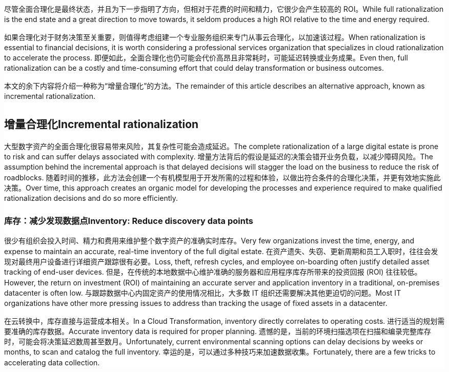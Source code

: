 <span data-ttu-id="b3dcb-134">尽管全面合理化是最终状态，并且为下一步指明了方向，但相对于花费的时间和精力，它很少会产生较高的 ROI。</span><span class="sxs-lookup"><span data-stu-id="b3dcb-134">While full rationalization is the end state and a great direction to move towards, it seldom produces a high ROI relative to the time and energy required.</span></span>

<span data-ttu-id="b3dcb-135">如果合理化对于财务决策至关重要，则值得考虑组建一个专业服务组织来专门从事云合理化，以加速该过程。</span><span class="sxs-lookup"><span data-stu-id="b3dcb-135">When rationalization is essential to financial decisions, it is worth considering a professional services organization that specializes in cloud rationalization to accelerate the process.</span></span> <span data-ttu-id="b3dcb-136">即便如此，全面合理化也仍可能会代价高昂且非常耗时，可能延迟转换或业务成果。</span><span class="sxs-lookup"><span data-stu-id="b3dcb-136">Even then, full rationalization can be a costly and time-consuming effort that could delay transformation or business outcomes.</span></span>

<span data-ttu-id="b3dcb-137">本文的余下内容将介绍一种称为“增量合理化”的方法。</span><span class="sxs-lookup"><span data-stu-id="b3dcb-137">The remainder of this article describes an alternative approach, known as incremental rationalization.</span></span>

## <a name="incremental-rationalization"></a><span data-ttu-id="b3dcb-138">增量合理化</span><span class="sxs-lookup"><span data-stu-id="b3dcb-138">Incremental rationalization</span></span>

<span data-ttu-id="b3dcb-139">大型数字资产的全面合理化很容易带来风险，其复杂性可能会造成延迟。</span><span class="sxs-lookup"><span data-stu-id="b3dcb-139">The complete rationalization of a large digital estate is prone to risk and can suffer delays associated with complexity.</span></span> <span data-ttu-id="b3dcb-140">增量方法背后的假设是延迟的决策会错开业务负载，以减少障碍风险。</span><span class="sxs-lookup"><span data-stu-id="b3dcb-140">The assumption behind the incremental approach is that delayed decisions will stagger the load on the business to reduce the risk of roadblocks.</span></span> <span data-ttu-id="b3dcb-141">随着时间的推移，此方法会创建一个有机模型用于开发所需的过程和体验，以做出符合条件的合理化决策，并更有效地实施此决策。</span><span class="sxs-lookup"><span data-stu-id="b3dcb-141">Over time, this approach creates an organic model for developing the processes and experience required to make qualified rationalization decisions and do so more efficiently.</span></span>

### <a name="inventory-reduce-discovery-data-points"></a><span data-ttu-id="b3dcb-142">库存：减少发现数据点</span><span class="sxs-lookup"><span data-stu-id="b3dcb-142">Inventory: Reduce discovery data points</span></span>

<span data-ttu-id="b3dcb-143">很少有组织会投入时间、精力和费用来维护整个数字资产的准确实时库存。</span><span class="sxs-lookup"><span data-stu-id="b3dcb-143">Very few organizations invest the time, energy, and expense to maintain an accurate, real-time inventory of the full digital estate.</span></span> <span data-ttu-id="b3dcb-144">在资产遗失、失窃、更新周期和员工入职时，往往会发现对最终用户设备进行详细资产跟踪很有必要。</span><span class="sxs-lookup"><span data-stu-id="b3dcb-144">Loss, theft, refresh cycles, and employee on-boarding often justify detailed asset tracking of end-user devices.</span></span> <span data-ttu-id="b3dcb-145">但是，在传统的本地数据中心维护准确的服务器和应用程序库存所带来的投资回报 (ROI) 往往较低。</span><span class="sxs-lookup"><span data-stu-id="b3dcb-145">However, the return on investment (ROI) of maintaining an accurate server and application inventory in a traditional, on-premises datacenter is often low.</span></span> <span data-ttu-id="b3dcb-146">与跟踪数据中心内固定资产的使用情况相比，大多数 IT 组织还需要解决其他更迫切的问题。</span><span class="sxs-lookup"><span data-stu-id="b3dcb-146">Most IT organizations have other more pressing issues to address than tracking the usage of fixed assets in a datacenter.</span></span>

<span data-ttu-id="b3dcb-147">在云转换中，库存直接与运营成本相关。</span><span class="sxs-lookup"><span data-stu-id="b3dcb-147">In a Cloud Transformation, inventory directly correlates to operating costs.</span></span> <span data-ttu-id="b3dcb-148">进行适当的规划需要准确的库存数据。</span><span class="sxs-lookup"><span data-stu-id="b3dcb-148">Accurate inventory data is required for proper planning.</span></span> <span data-ttu-id="b3dcb-149">遗憾的是，当前的环境扫描选项在扫描和编录完整库存时，可能会将决策延迟数周甚至数月。</span><span class="sxs-lookup"><span data-stu-id="b3dcb-149">Unfortunately, current environmental scanning options can delay decisions by weeks or months, to scan and catalog the full inventory.</span></span> <span data-ttu-id="b3dcb-150">幸运的是，可以通过多种技巧来加速数据收集。</span><span class="sxs-lookup"><span data-stu-id="b3dcb-150">Fortunately, there are a few tricks to accelerating data collection.</span></span>
